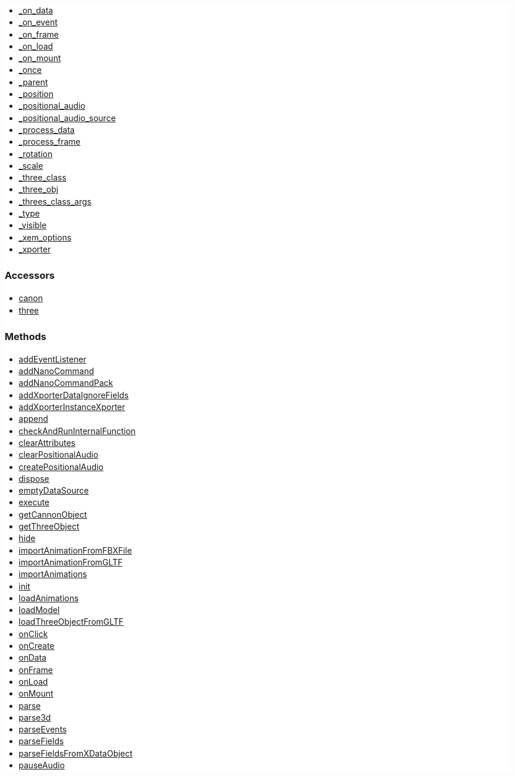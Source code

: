 - [\_on\_data](X3D_X3DCoreObjects.XMesh.md#_on_data)
- [\_on\_event](X3D_X3DCoreObjects.XMesh.md#_on_event)
- [\_on\_frame](X3D_X3DCoreObjects.XMesh.md#_on_frame)
- [\_on\_load](X3D_X3DCoreObjects.XMesh.md#_on_load)
- [\_on\_mount](X3D_X3DCoreObjects.XMesh.md#_on_mount)
- [\_once](X3D_X3DCoreObjects.XMesh.md#_once)
- [\_parent](X3D_X3DCoreObjects.XMesh.md#_parent)
- [\_position](X3D_X3DCoreObjects.XMesh.md#_position)
- [\_positional\_audio](X3D_X3DCoreObjects.XMesh.md#_positional_audio)
- [\_positional\_audio\_source](X3D_X3DCoreObjects.XMesh.md#_positional_audio_source)
- [\_process\_data](X3D_X3DCoreObjects.XMesh.md#_process_data)
- [\_process\_frame](X3D_X3DCoreObjects.XMesh.md#_process_frame)
- [\_rotation](X3D_X3DCoreObjects.XMesh.md#_rotation)
- [\_scale](X3D_X3DCoreObjects.XMesh.md#_scale)
- [\_three\_class](X3D_X3DCoreObjects.XMesh.md#_three_class)
- [\_three\_obj](X3D_X3DCoreObjects.XMesh.md#_three_obj)
- [\_threes\_class\_args](X3D_X3DCoreObjects.XMesh.md#_threes_class_args)
- [\_type](X3D_X3DCoreObjects.XMesh.md#_type)
- [\_visible](X3D_X3DCoreObjects.XMesh.md#_visible)
- [\_xem\_options](X3D_X3DCoreObjects.XMesh.md#_xem_options)
- [\_xporter](X3D_X3DCoreObjects.XMesh.md#_xporter)

### Accessors

- [canon](X3D_X3DCoreObjects.XMesh.md#canon)
- [three](X3D_X3DCoreObjects.XMesh.md#three)

### Methods

- [addEventListener](X3D_X3DCoreObjects.XMesh.md#addeventlistener)
- [addNanoCommand](X3D_X3DCoreObjects.XMesh.md#addnanocommand)
- [addNanoCommandPack](X3D_X3DCoreObjects.XMesh.md#addnanocommandpack)
- [addXporterDataIgnoreFields](X3D_X3DCoreObjects.XMesh.md#addxporterdataignorefields)
- [addXporterInstanceXporter](X3D_X3DCoreObjects.XMesh.md#addxporterinstancexporter)
- [append](X3D_X3DCoreObjects.XMesh.md#append)
- [checkAndRunInternalFunction](X3D_X3DCoreObjects.XMesh.md#checkandruninternalfunction)
- [clearAttributes](X3D_X3DCoreObjects.XMesh.md#clearattributes)
- [clearPositionalAudio](X3D_X3DCoreObjects.XMesh.md#clearpositionalaudio)
- [createPositionalAudio](X3D_X3DCoreObjects.XMesh.md#createpositionalaudio)
- [dispose](X3D_X3DCoreObjects.XMesh.md#dispose)
- [emptyDataSource](X3D_X3DCoreObjects.XMesh.md#emptydatasource)
- [execute](X3D_X3DCoreObjects.XMesh.md#execute)
- [getCannonObject](X3D_X3DCoreObjects.XMesh.md#getcannonobject)
- [getThreeObject](X3D_X3DCoreObjects.XMesh.md#getthreeobject)
- [hide](X3D_X3DCoreObjects.XMesh.md#hide)
- [importAnimationFromFBXFile](X3D_X3DCoreObjects.XMesh.md#importanimationfromfbxfile)
- [importAnimationFromGLTF](X3D_X3DCoreObjects.XMesh.md#importanimationfromgltf)
- [importAnimations](X3D_X3DCoreObjects.XMesh.md#importanimations)
- [init](X3D_X3DCoreObjects.XMesh.md#init)
- [loadAnimations](X3D_X3DCoreObjects.XMesh.md#loadanimations)
- [loadModel](X3D_X3DCoreObjects.XMesh.md#loadmodel)
- [loadThreeObjectFromGLTF](X3D_X3DCoreObjects.XMesh.md#loadthreeobjectfromgltf)
- [onClick](X3D_X3DCoreObjects.XMesh.md#onclick)
- [onCreate](X3D_X3DCoreObjects.XMesh.md#oncreate)
- [onData](X3D_X3DCoreObjects.XMesh.md#ondata)
- [onFrame](X3D_X3DCoreObjects.XMesh.md#onframe)
- [onLoad](X3D_X3DCoreObjects.XMesh.md#onload)
- [onMount](X3D_X3DCoreObjects.XMesh.md#onmount)
- [parse](X3D_X3DCoreObjects.XMesh.md#parse)
- [parse3d](X3D_X3DCoreObjects.XMesh.md#parse3d)
- [parseEvents](X3D_X3DCoreObjects.XMesh.md#parseevents)
- [parseFields](X3D_X3DCoreObjects.XMesh.md#parsefields)
- [parseFieldsFromXDataObject](X3D_X3DCoreObjects.XMesh.md#parsefieldsfromxdataobject)
- [pauseAudio](X3D_X3DCoreObjects.XMesh.md#pauseaudio)